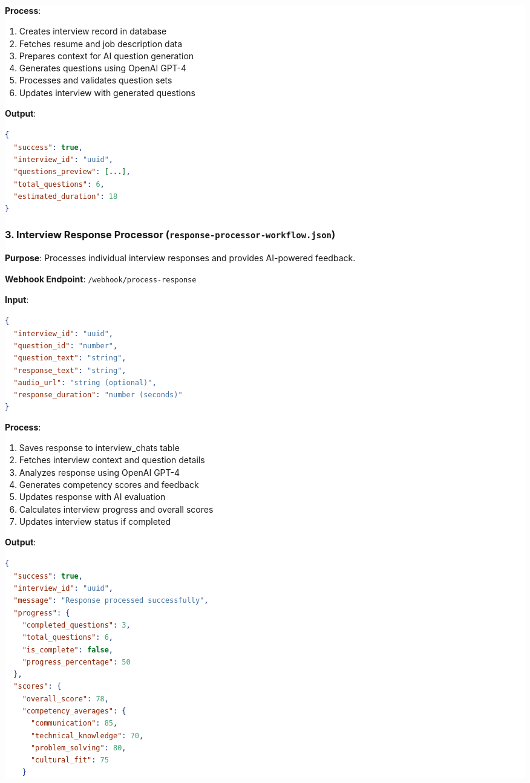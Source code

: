 **Process**:
1. Creates interview record in database
2. Fetches resume and job description data
3. Prepares context for AI question generation
4. Generates questions using OpenAI GPT-4
5. Processes and validates question sets
6. Updates interview with generated questions

**Output**:
```json
{
  "success": true,
  "interview_id": "uuid",
  "questions_preview": [...],
  "total_questions": 6,
  "estimated_duration": 18
}
```

### 3. Interview Response Processor (`response-processor-workflow.json`)

**Purpose**: Processes individual interview responses and provides AI-powered feedback.

**Webhook Endpoint**: `/webhook/process-response`

**Input**:
```json
{
  "interview_id": "uuid",
  "question_id": "number",
  "question_text": "string",
  "response_text": "string",
  "audio_url": "string (optional)",
  "response_duration": "number (seconds)"
}
```

**Process**:
1. Saves response to interview_chats table
2. Fetches interview context and question details
3. Analyzes response using OpenAI GPT-4
4. Generates competency scores and feedback
5. Updates response with AI evaluation
6. Calculates interview progress and overall scores
7. Updates interview status if completed

**Output**:
```json
{
  "success": true,
  "interview_id": "uuid",
  "message": "Response processed successfully",
  "progress": {
    "completed_questions": 3,
    "total_questions": 6,
    "is_complete": false,
    "progress_percentage": 50
  },
  "scores": {
    "overall_score": 78,
    "competency_averages": {
      "communication": 85,
      "technical_knowledge": 70,
      "problem_solving": 80,
      "cultural_fit": 75
    }
```